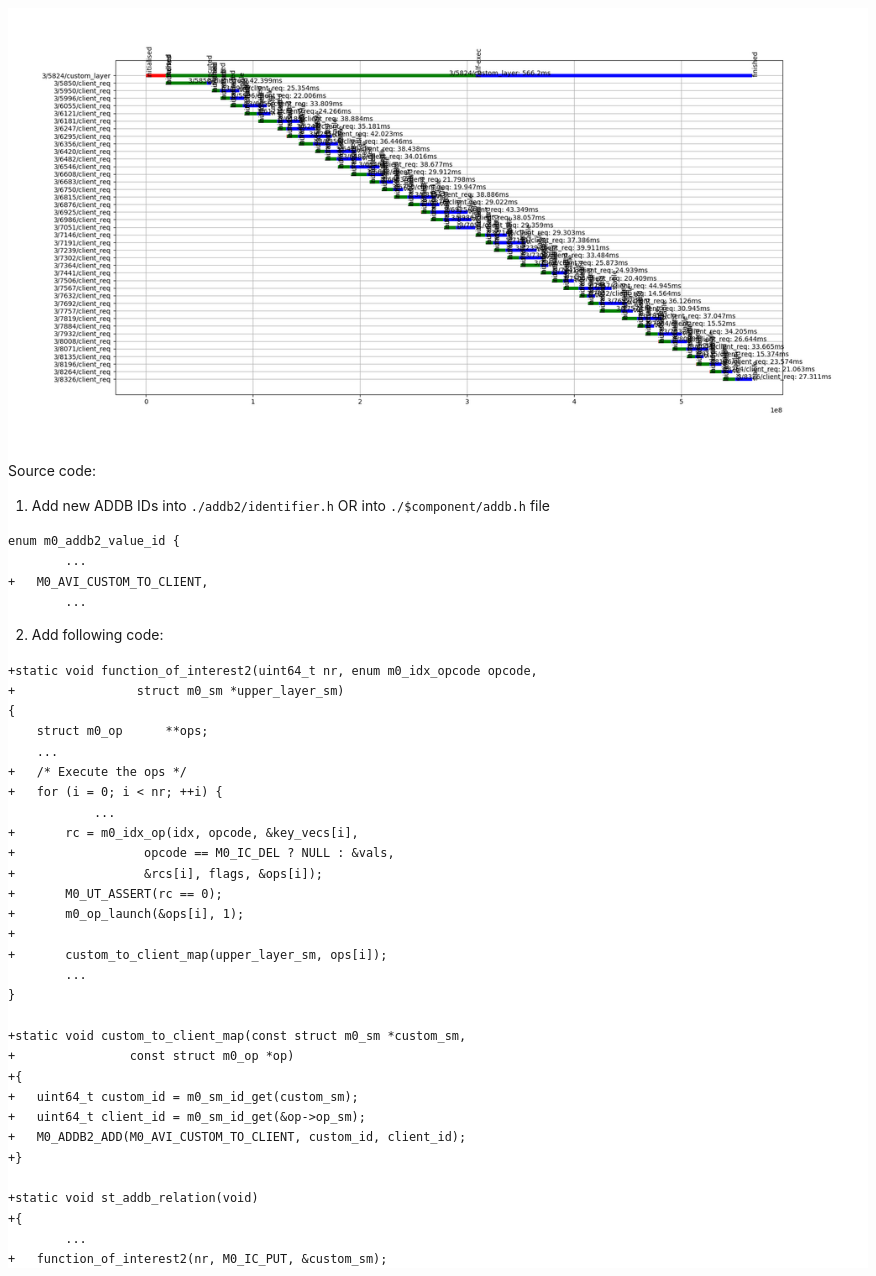 ![Sequential timeline](./sequential.png)

Source code:
1. Add new ADDB IDs into `./addb2/identifier.h` OR into `./$component/addb.h` file
```
enum m0_addb2_value_id {
        ...
+	M0_AVI_CUSTOM_TO_CLIENT, 
        ...
```

2. Add following code:
```
+static void function_of_interest2(uint64_t nr, enum m0_idx_opcode opcode,
+				  struct m0_sm *upper_layer_sm)
{
	struct m0_op      **ops;
	...
+	/* Execute the ops */
+	for (i = 0; i < nr; ++i) {
         	...
+		rc = m0_idx_op(idx, opcode, &key_vecs[i],
+			       opcode == M0_IC_DEL ? NULL : &vals,
+			       &rcs[i], flags, &ops[i]);
+		M0_UT_ASSERT(rc == 0);
+		m0_op_launch(&ops[i], 1);
+
+		custom_to_client_map(upper_layer_sm, ops[i]);
        ...
}

+static void custom_to_client_map(const struct m0_sm *custom_sm,
+				 const struct m0_op *op)
+{
+	uint64_t custom_id = m0_sm_id_get(custom_sm);
+	uint64_t client_id = m0_sm_id_get(&op->op_sm);
+	M0_ADDB2_ADD(M0_AVI_CUSTOM_TO_CLIENT, custom_id, client_id);
+}

+static void st_addb_relation(void)
+{
        ...
+	function_of_interest2(nr, M0_IC_PUT, &custom_sm);
```